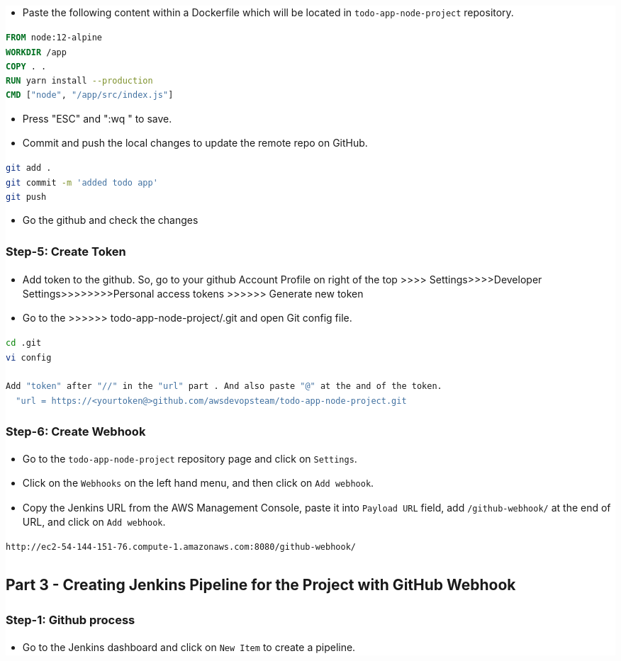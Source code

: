 - Paste  the following content within a Dockerfile which will be located in `todo-app-node-project` repository.

```dockerfile
FROM node:12-alpine
WORKDIR /app
COPY . .
RUN yarn install --production
CMD ["node", "/app/src/index.js"]
```
- Press "ESC" and ":wq " to save.

- Commit and push the local changes to update the remote repo on GitHub.

```bash
git add .
git commit -m 'added todo app'
git push
```
- Go the github and check the changes

### Step-5: Create Token

- Add token to the github. So, go to your github Account Profile  on right of the top >>>> Settings>>>>Developer Settings>>>>>>>>Personal access tokens >>>>>> Generate new token

- Go to the >>>>>> todo-app-node-project/.git and open Git config file.

```bash
cd .git
vi config

Add "token" after "//" in the "url" part . And also paste "@" at the and of the token.
  "url = https://<yourtoken@>github.com/awsdevopsteam/todo-app-node-project.git

```

### Step-6: Create Webhook 

- Go to the `todo-app-node-project` repository page and click on `Settings`.

- Click on the `Webhooks` on the left hand menu, and then click on `Add webhook`.

- Copy the Jenkins URL from the AWS Management Console, paste it into `Payload URL` field, add `/github-webhook/` at the end of URL, and click on `Add webhook`.

```text
http://ec2-54-144-151-76.compute-1.amazonaws.com:8080/github-webhook/
```

## Part 3 - Creating Jenkins Pipeline for the Project with GitHub Webhook

### Step-1: Github process

- Go to the Jenkins dashboard and click on `New Item` to create a pipeline.
